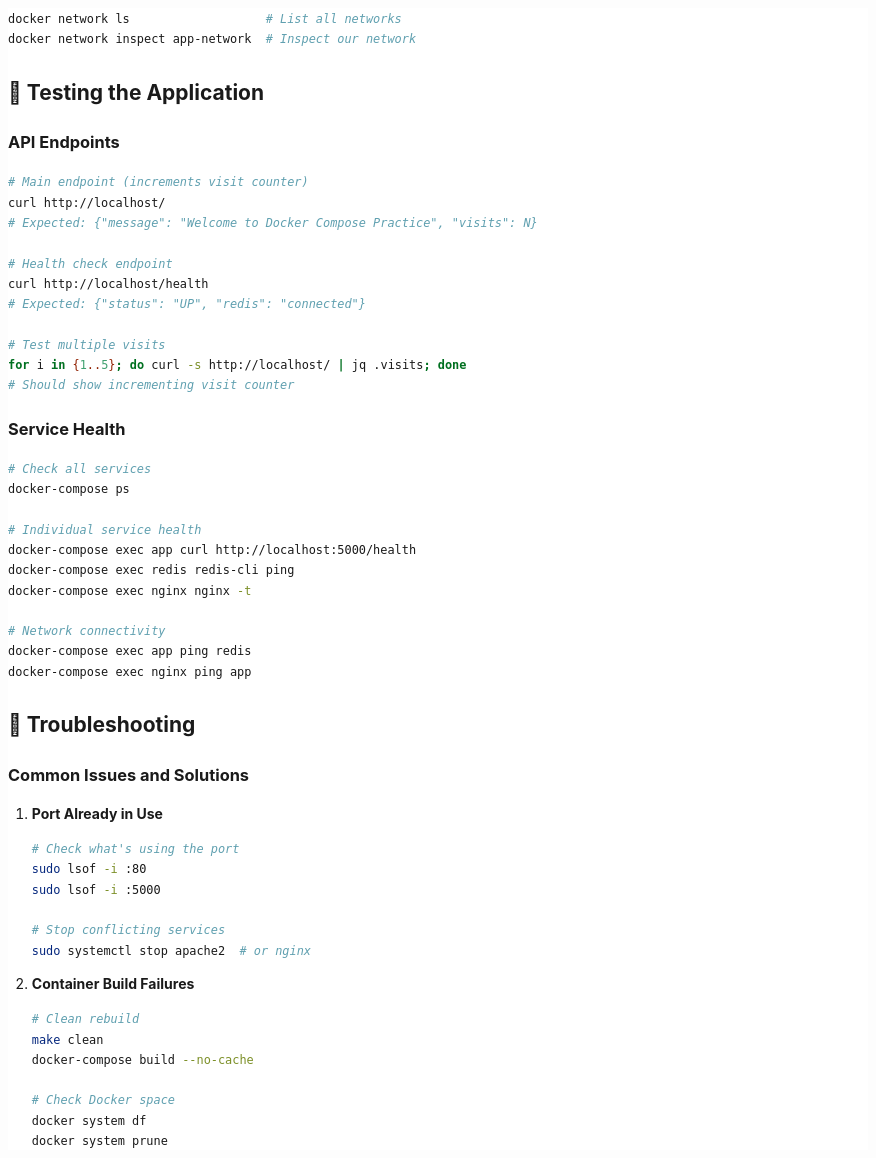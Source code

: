 ```bash
docker network ls                   # List all networks
docker network inspect app-network  # Inspect our network
```

## 🧪 Testing the Application

### API Endpoints
```bash
# Main endpoint (increments visit counter)
curl http://localhost/
# Expected: {"message": "Welcome to Docker Compose Practice", "visits": N}

# Health check endpoint
curl http://localhost/health  
# Expected: {"status": "UP", "redis": "connected"}

# Test multiple visits
for i in {1..5}; do curl -s http://localhost/ | jq .visits; done
# Should show incrementing visit counter
```

### Service Health
```bash
# Check all services
docker-compose ps

# Individual service health
docker-compose exec app curl http://localhost:5000/health
docker-compose exec redis redis-cli ping
docker-compose exec nginx nginx -t

# Network connectivity
docker-compose exec app ping redis
docker-compose exec nginx ping app
```

## 🐛 Troubleshooting

### Common Issues and Solutions

1. **Port Already in Use**
   ```bash
   # Check what's using the port
   sudo lsof -i :80
   sudo lsof -i :5000
   
   # Stop conflicting services
   sudo systemctl stop apache2  # or nginx
   ```

2. **Container Build Failures**
   ```bash
   # Clean rebuild
   make clean
   docker-compose build --no-cache
   
   # Check Docker space
   docker system df
   docker system prune
   ```
